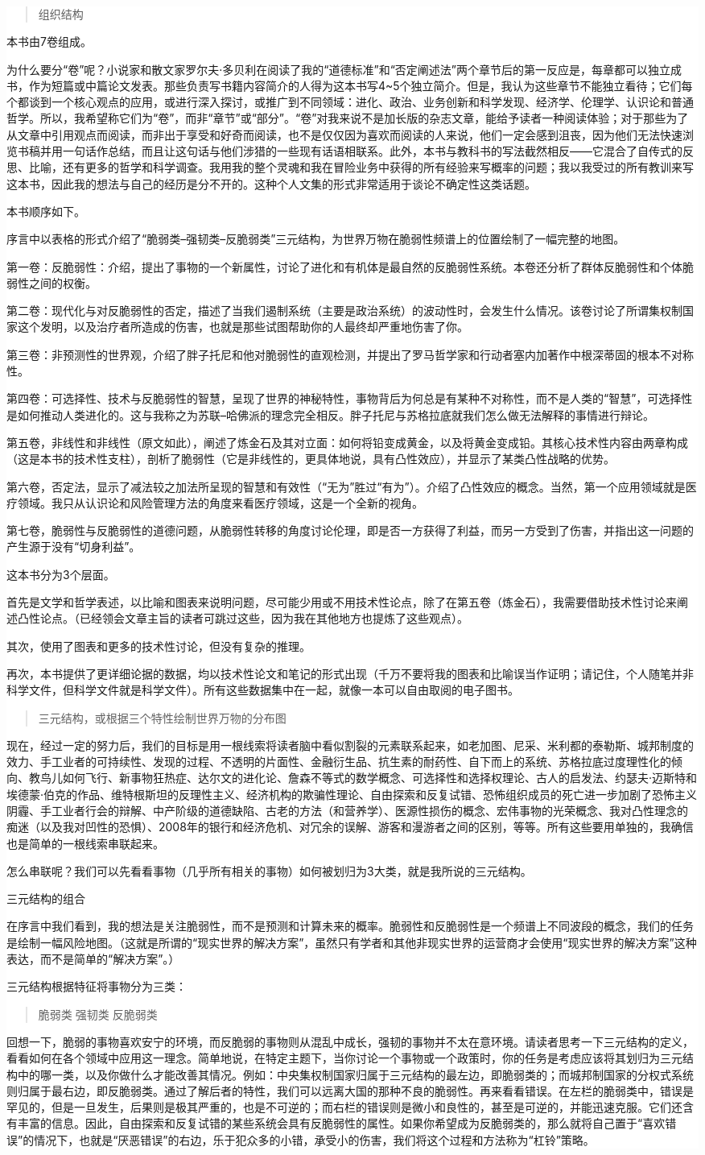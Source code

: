 > 组织结构

本书由7卷组成。

为什么要分“卷”呢？小说家和散文家罗尔夫·多贝利在阅读了我的“道德标准”和“否定阐述法”两个章节后的第一反应是，每章都可以独立成书，作为短篇或中篇论文发表。那些负责写书籍内容简介的人得为这本书写4~5个独立简介。但是，我认为这些章节不能独立看待；它们每个都谈到一个核心观点的应用，或进行深入探讨，或推广到不同领域：进化、政治、业务创新和科学发现、经济学、伦理学、认识论和普通哲学。所以，我希望称它们为“卷”，而非“章节”或“部分”。“卷”对我来说不是加长版的杂志文章，能给予读者一种阅读体验；对于那些为了从文章中引用观点而阅读，而非出于享受和好奇而阅读，也不是仅仅因为喜欢而阅读的人来说，他们一定会感到沮丧，因为他们无法快速浏览书稿并用一句话作总结，而且让这句话与他们涉猎的一些现有话语相联系。此外，本书与教科书的写法截然相反——它混合了自传式的反思、比喻，还有更多的哲学和科学调查。我用我的整个灵魂和我在冒险业务中获得的所有经验来写概率的问题；我以我受过的所有教训来写这本书，因此我的想法与自己的经历是分不开的。这种个人文集的形式非常适用于谈论不确定性这类话题。

本书顺序如下。

序言中以表格的形式介绍了“脆弱类–强韧类–反脆弱类”三元结构，为世界万物在脆弱性频谱上的位置绘制了一幅完整的地图。

第一卷：反脆弱性：介绍，提出了事物的一个新属性，讨论了进化和有机体是最自然的反脆弱性系统。本卷还分析了群体反脆弱性和个体脆弱性之间的权衡。

第二卷：现代化与对反脆弱性的否定，描述了当我们遏制系统（主要是政治系统）的波动性时，会发生什么情况。该卷讨论了所谓集权制国家这个发明，以及治疗者所造成的伤害，也就是那些试图帮助你的人最终却严重地伤害了你。

第三卷：非预测性的世界观，介绍了胖子托尼和他对脆弱性的直观检测，并提出了罗马哲学家和行动者塞内加著作中根深蒂固的根本不对称性。

第四卷：可选择性、技术与反脆弱性的智慧，呈现了世界的神秘特性，事物背后为何总是有某种不对称性，而不是人类的“智慧”，可选择性是如何推动人类进化的。这与我称之为苏联–哈佛派的理念完全相反。胖子托尼与苏格拉底就我们怎么做无法解释的事情进行辩论。

第五卷，非线性和非线性（原文如此），阐述了炼金石及其对立面：如何将铅变成黄金，以及将黄金变成铅。其核心技术性内容由两章构成（这是本书的技术性支柱），剖析了脆弱性（它是非线性的，更具体地说，具有凸性效应），并显示了某类凸性战略的优势。

第六卷，否定法，显示了减法较之加法所呈现的智慧和有效性（“无为”胜过“有为”）。介绍了凸性效应的概念。当然，第一个应用领域就是医疗领域。我只从认识论和风险管理方法的角度来看医疗领域，这是一个全新的视角。

第七卷，脆弱性与反脆弱性的道德问题，从脆弱性转移的角度讨论伦理，即是否一方获得了利益，而另一方受到了伤害，并指出这一问题的产生源于没有“切身利益”。

这本书分为3个层面。

首先是文学和哲学表述，以比喻和图表来说明问题，尽可能少用或不用技术性论点，除了在第五卷（炼金石），我需要借助技术性讨论来阐述凸性论点。（已经领会文章主旨的读者可跳过这些，因为我在其他地方也提炼了这些观点）。

其次，使用了图表和更多的技术性讨论，但没有复杂的推理。

再次，本书提供了更详细论据的数据，均以技术性论文和笔记的形式出现（千万不要将我的图表和比喻误当作证明；请记住，个人随笔并非科学文件，但科学文件就是科学文件）。所有这些数据集中在一起，就像一本可以自由取阅的电子图书。

> 三元结构，或根据三个特性绘制世界万物的分布图

现在，经过一定的努力后，我们的目标是用一根线索将读者脑中看似割裂的元素联系起来，如老加图、尼采、米利都的泰勒斯、城邦制度的效力、手工业者的可持续性、发现的过程、不透明的片面性、金融衍生品、抗生素的耐药性、自下而上的系统、苏格拉底过度理性化的倾向、教鸟儿如何飞行、新事物狂热症、达尔文的进化论、詹森不等式的数学概念、可选择性和选择权理论、古人的启发法、约瑟夫·迈斯特和埃德蒙·伯克的作品、维特根斯坦的反理性主义、经济机构的欺骗性理论、自由探索和反复试错、恐怖组织成员的死亡进一步加剧了恐怖主义阴霾、手工业者行会的辩解、中产阶级的道德缺陷、古老的方法（和营养学）、医源性损伤的概念、宏伟事物的光荣概念、我对凸性理念的痴迷（以及我对凹性的恐惧）、2008年的银行和经济危机、对冗余的误解、游客和漫游者之间的区别，等等。所有这些要用单独的，我确信也是简单的一根线索串联起来。

怎么串联呢？我们可以先看看事物（几乎所有相关的事物）如何被划归为3大类，就是我所说的三元结构。

三元结构的组合

在序言中我们看到，我的想法是关注脆弱性，而不是预测和计算未来的概率。脆弱性和反脆弱性是一个频谱上不同波段的概念，我们的任务是绘制一幅风险地图。（这就是所谓的“现实世界的解决方案”，虽然只有学者和其他非现实世界的运营商才会使用“现实世界的解决方案”这种表达，而不是简单的“解决方案”。）

三元结构根据特征将事物分为三类：

> 脆弱类 强韧类 反脆弱类

回想一下，脆弱的事物喜欢安宁的环境，而反脆弱的事物则从混乱中成长，强韧的事物并不太在意环境。请读者思考一下三元结构的定义，看看如何在各个领域中应用这一理念。简单地说，在特定主题下，当你讨论一个事物或一个政策时，你的任务是考虑应该将其划归为三元结构中的哪一类，以及你做什么才能改善其情况。例如：中央集权制国家归属于三元结构的最左边，即脆弱类的；而城邦制国家的分权式系统则归属于最右边，即反脆弱类。通过了解后者的特性，我们可以远离大国的那种不良的脆弱性。再来看看错误。在左栏的脆弱类中，错误是罕见的，但是一旦发生，后果则是极其严重的，也是不可逆的；而右栏的错误则是微小和良性的，甚至是可逆的，并能迅速克服。它们还含有丰富的信息。因此，自由探索和反复试错的某些系统会具有反脆弱性的属性。如果你希望成为反脆弱类的，那么就将自己置于“喜欢错误”的情况下，也就是“厌恶错误”的右边，乐于犯众多的小错，承受小的伤害，我们将这个过程和方法称为“杠铃”策略。
